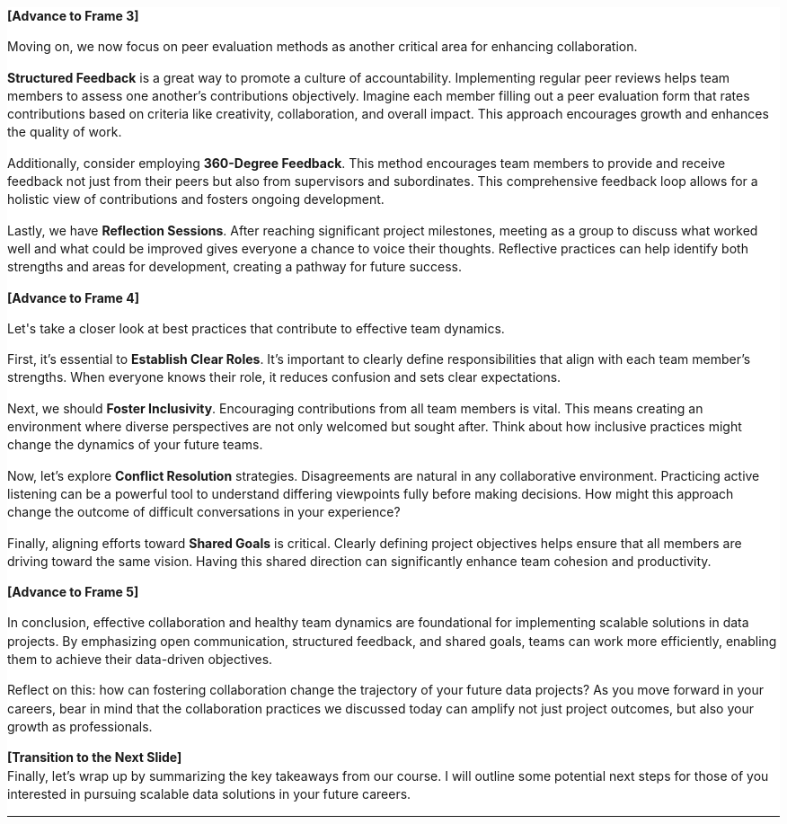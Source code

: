 **[Advance to Frame 3]**  

Moving on, we now focus on peer evaluation methods as another critical area for enhancing collaboration.

**Structured Feedback** is a great way to promote a culture of accountability. Implementing regular peer reviews helps team members to assess one another’s contributions objectively. Imagine each member filling out a peer evaluation form that rates contributions based on criteria like creativity, collaboration, and overall impact. This approach encourages growth and enhances the quality of work.

Additionally, consider employing **360-Degree Feedback**. This method encourages team members to provide and receive feedback not just from their peers but also from supervisors and subordinates. This comprehensive feedback loop allows for a holistic view of contributions and fosters ongoing development.

Lastly, we have **Reflection Sessions**. After reaching significant project milestones, meeting as a group to discuss what worked well and what could be improved gives everyone a chance to voice their thoughts. Reflective practices can help identify both strengths and areas for development, creating a pathway for future success.

**[Advance to Frame 4]**  

Let's take a closer look at best practices that contribute to effective team dynamics. 

First, it’s essential to **Establish Clear Roles**. It’s important to clearly define responsibilities that align with each team member’s strengths. When everyone knows their role, it reduces confusion and sets clear expectations.

Next, we should **Foster Inclusivity**. Encouraging contributions from all team members is vital. This means creating an environment where diverse perspectives are not only welcomed but sought after. Think about how inclusive practices might change the dynamics of your future teams. 

Now, let’s explore **Conflict Resolution** strategies. Disagreements are natural in any collaborative environment. Practicing active listening can be a powerful tool to understand differing viewpoints fully before making decisions. How might this approach change the outcome of difficult conversations in your experience?

Finally, aligning efforts toward **Shared Goals** is critical. Clearly defining project objectives helps ensure that all members are driving toward the same vision. Having this shared direction can significantly enhance team cohesion and productivity.

**[Advance to Frame 5]**  

In conclusion, effective collaboration and healthy team dynamics are foundational for implementing scalable solutions in data projects. By emphasizing open communication, structured feedback, and shared goals, teams can work more efficiently, enabling them to achieve their data-driven objectives. 

Reflect on this: how can fostering collaboration change the trajectory of your future data projects? As you move forward in your careers, bear in mind that the collaboration practices we discussed today can amplify not just project outcomes, but also your growth as professionals.

**[Transition to the Next Slide]**  
Finally, let’s wrap up by summarizing the key takeaways from our course. I will outline some potential next steps for those of you interested in pursuing scalable data solutions in your future careers. 

---
